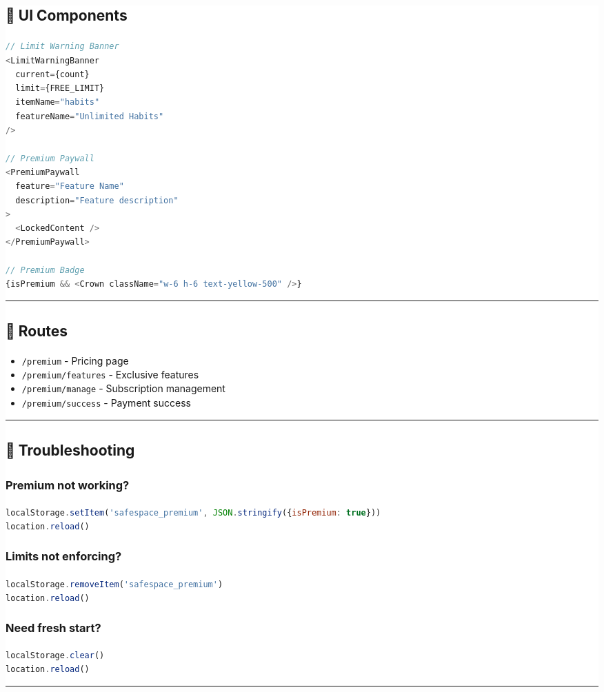## 🎨 UI Components

```javascript
// Limit Warning Banner
<LimitWarningBanner
  current={count}
  limit={FREE_LIMIT}
  itemName="habits"
  featureName="Unlimited Habits"
/>

// Premium Paywall
<PremiumPaywall
  feature="Feature Name"
  description="Feature description"
>
  <LockedContent />
</PremiumPaywall>

// Premium Badge
{isPremium && <Crown className="w-6 h-6 text-yellow-500" />}
```

---

## 📱 Routes

- `/premium` - Pricing page
- `/premium/features` - Exclusive features
- `/premium/manage` - Subscription management
- `/premium/success` - Payment success

---

## 🐛 Troubleshooting

### Premium not working?
```javascript
localStorage.setItem('safespace_premium', JSON.stringify({isPremium: true}))
location.reload()
```

### Limits not enforcing?
```javascript
localStorage.removeItem('safespace_premium')
location.reload()
```

### Need fresh start?
```javascript
localStorage.clear()
location.reload()
```

---